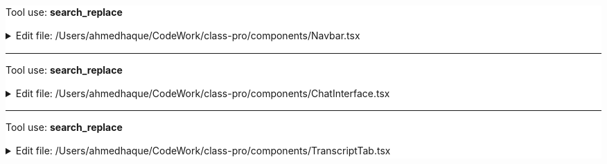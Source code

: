 
Tool use: **search_replace**


<details><summary>Edit file: /Users/ahmedhaque/CodeWork/class-pro/components/Navbar.tsx</summary></details>

---

Tool use: **search_replace**


<details><summary>Edit file: /Users/ahmedhaque/CodeWork/class-pro/components/ChatInterface.tsx</summary></details>

---

Tool use: **search_replace**


<details><summary>Edit file: /Users/ahmedhaque/CodeWork/class-pro/components/TranscriptTab.tsx</summary>

**Chunk 1**
Lines added: 1, lines removed: 1

```diff
@@ -45,5 +45,5 @@
      <div className="flex flex-col h-full">
        {/* Language Selector Bar */}
-       <div className="p-3 border-b-4 border-[#1D1D1D] bg-[#F1FAEE] flex justify-between items-center">
+       <div className="p-3 border-b-2 border-[#3D3D3D] bg-[#F1FAEE] flex justify-between items-center">
          <div className="text-sm text-[#1D1D1D] font-bold uppercase tracking-wide">
            Live Transcription
```
